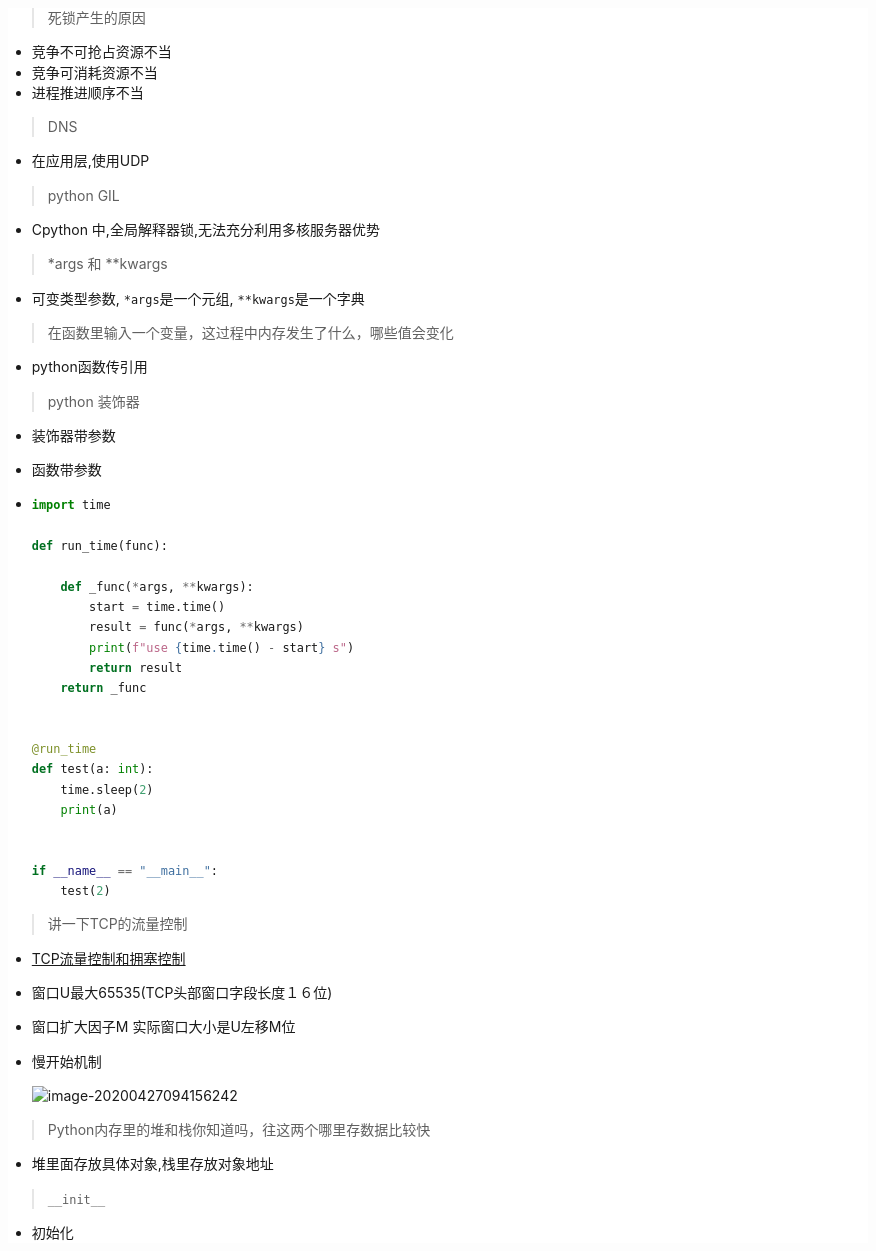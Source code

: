 > 死锁产生的原因

* 竞争不可抢占资源不当
* 竞争可消耗资源不当
* 进程推进顺序不当

> DNS

* 在应用层,使用UDP

> python GIL

* Cpython 中,全局解释器锁,无法充分利用多核服务器优势

> *args 和 **kwargs

* 可变类型参数, `*args`是一个元组, `**kwargs`是一个字典

> 在函数里输入一个变量，这过程中内存发生了什么，哪些值会变化

* python函数传引用

> python 装饰器

* 装饰器带参数

* 函数带参数

* ```python
  import time
  
  def run_time(func):
      
      def _func(*args, **kwargs):
          start = time.time()
          result = func(*args, **kwargs)
          print(f"use {time.time() - start} s")
          return result
      return _func
  
  
  @run_time
  def test(a: int):
      time.sleep(2)
      print(a)
  
  
  if __name__ == "__main__":
      test(2)
  ```



> 讲一下TCP的流量控制

* [TCP流量控制和拥塞控制](https://blog.csdn.net/zgege/article/details/80445324)

* 窗口U最大65535(TCP头部窗口字段长度１６位)

* 窗口扩大因子M  实际窗口大小是U左移M位

* 慢开始机制

  ![image-20200427094156242](image/面经/image-20200427094156242.png)

> Python内存里的堆和栈你知道吗，往这两个哪里存数据比较快

* 堆里面存放具体对象,栈里存放对象地址

> `__init__`

* 初始化
  ```
